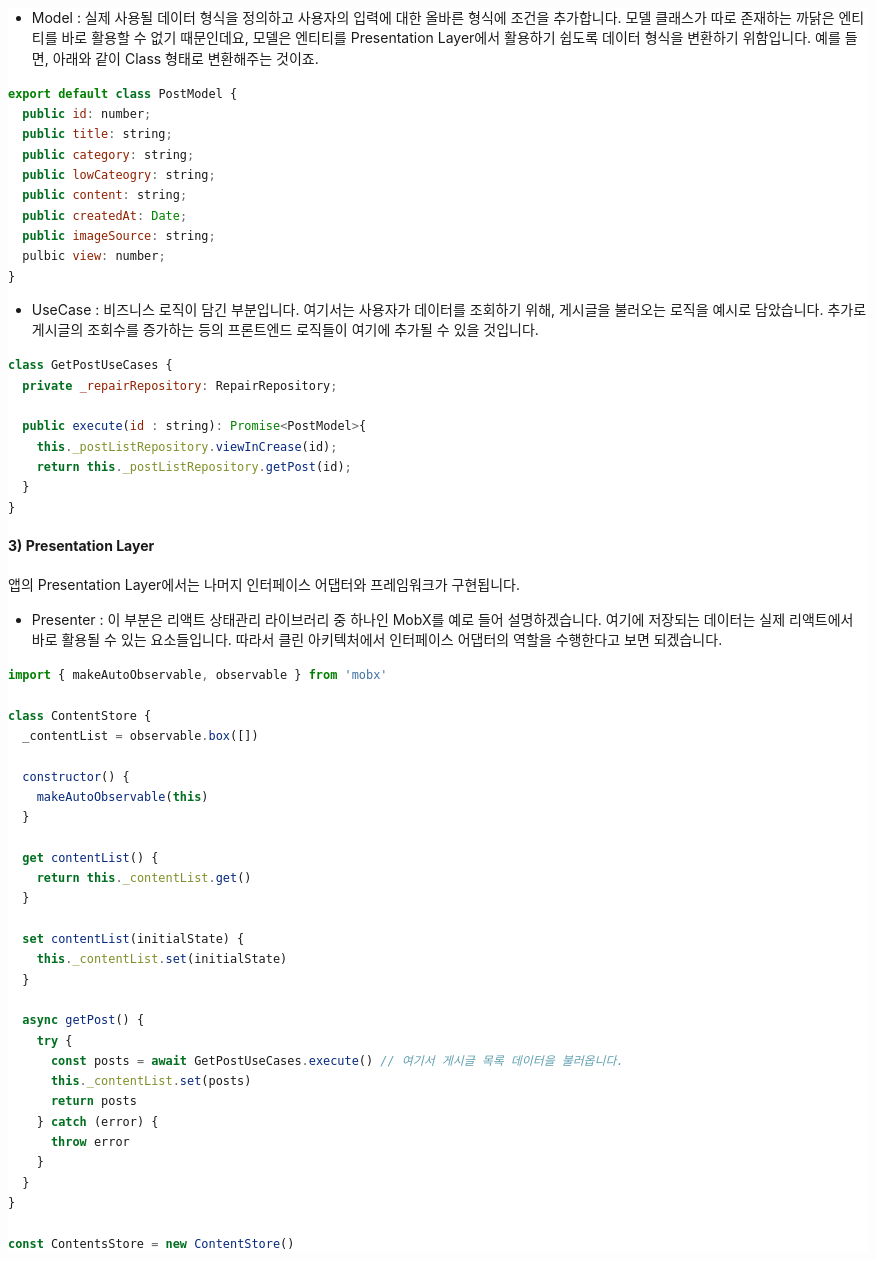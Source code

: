 - Model : 실제 사용될 데이터 형식을 정의하고 사용자의 입력에 대한 올바른 형식에 조건을 추가합니다. 모델 클래스가 따로 존재하는 까닭은 엔티티를 바로 활용할 수 없기 때문인데요, 모델은 엔티티를 Presentation Layer에서 활용하기 쉽도록 데이터 형식을 변환하기 위함입니다. 예를 들면, 아래와 같이 Class 형태로 변환해주는 것이죠.

```javascript
export default class PostModel {
  public id: number;
  public title: string;
  public category: string;
  public lowCateogry: string;
  public content: string;
  public createdAt: Date;
  public imageSource: string;
  pulbic view: number;
}
```

- UseCase : 비즈니스 로직이 담긴 부분입니다. 여기서는 사용자가 데이터를 조회하기 위해, 게시글을 불러오는 로직을 예시로 담았습니다. 추가로 게시글의 조회수를 증가하는 등의 프론트엔드 로직들이 여기에 추가될 수 있을 것입니다.

```javascript
class GetPostUseCases {
  private _repairRepository: RepairRepository;

  public execute(id : string): Promise<PostModel>{
    this._postListRepository.viewInCrease(id);
    return this._postListRepository.getPost(id);
  }
}
```

#### 3) Presentation Layer

앱의 Presentation Layer에서는 나머지 인터페이스 어댑터와 프레임워크가 구현됩니다.

- Presenter : 이 부분은 리액트 상태관리 라이브러리 중 하나인 MobX를 예로 들어 설명하겠습니다. 여기에 저장되는 데이터는 실제 리액트에서 바로 활용될 수 있는 요소들입니다. 따라서 클린 아키텍처에서 인터페이스 어댑터의 역할을 수행한다고 보면 되겠습니다.

```javascript
import { makeAutoObservable, observable } from 'mobx'

class ContentStore {
  _contentList = observable.box([])

  constructor() {
    makeAutoObservable(this)
  }

  get contentList() {
    return this._contentList.get()
  }

  set contentList(initialState) {
    this._contentList.set(initialState)
  }

  async getPost() {
    try {
      const posts = await GetPostUseCases.execute() // 여기서 게시글 목록 데이터을 불러옵니다.
      this._contentList.set(posts)
      return posts
    } catch (error) {
      throw error
    }
  }
}

const ContentsStore = new ContentStore()
```